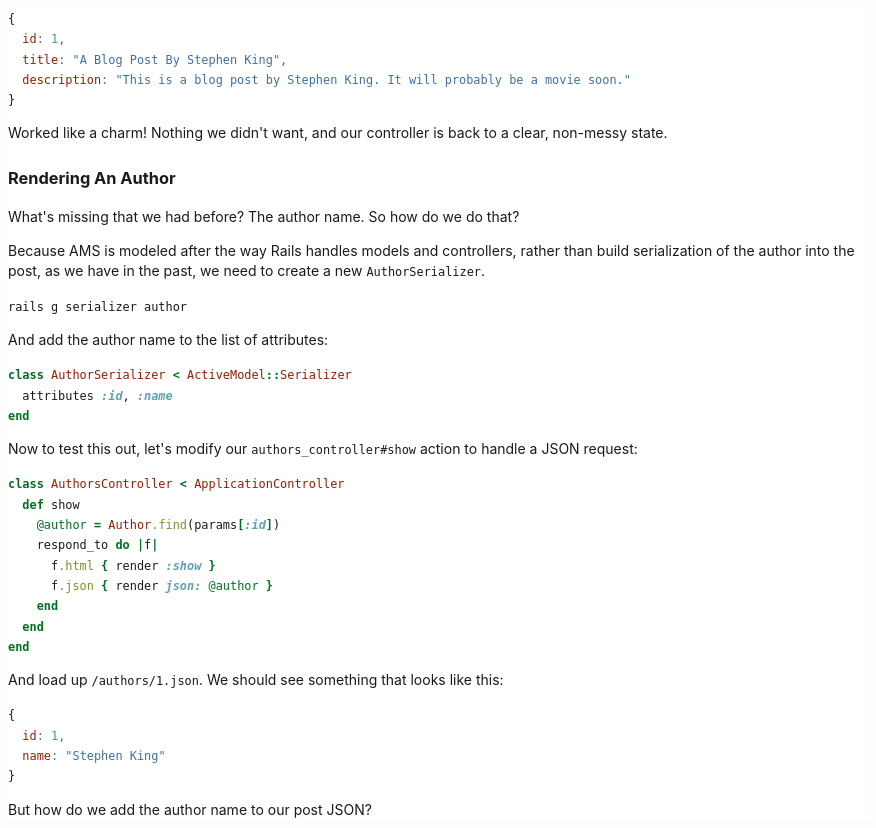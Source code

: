 ```javascript
{
  id: 1,
  title: "A Blog Post By Stephen King",
  description: "This is a blog post by Stephen King. It will probably be a movie soon."
}
```

Worked like a charm! Nothing we didn't want, and our controller is back
to a clear, non-messy state.

### Rendering An Author

What's missing that we had before? The author name. So how do we do
that?

Because AMS is modeled after the way Rails handles models and
controllers, rather than build serialization of the author into the
post, as we have in the past, we need to create a new
`AuthorSerializer`.

`rails g serializer author`

And add the author name to the list of attributes:

```ruby
class AuthorSerializer < ActiveModel::Serializer
  attributes :id, :name
end
```

Now to test this out, let's modify our `authors_controller#show` action
to handle a JSON request:

```ruby
class AuthorsController < ApplicationController
  def show
    @author = Author.find(params[:id])
    respond_to do |f|
      f.html { render :show }
      f.json { render json: @author }
    end
  end
end
```

And load up `/authors/1.json`. We should see something that looks like
this:

```javascript
{
  id: 1,
  name: "Stephen King"
}
```

But how do we add the author name to our post JSON?
